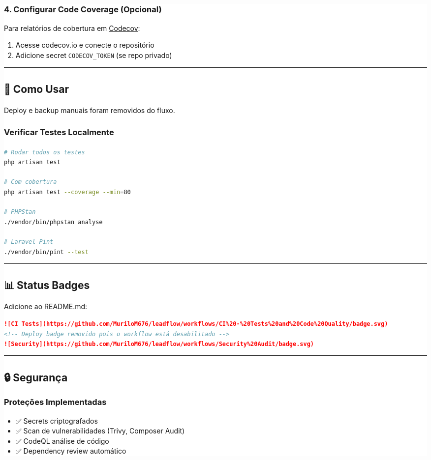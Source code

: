 ### 4. Configurar Code Coverage (Opcional)

Para relatórios de cobertura em [Codecov](https://codecov.io):

1. Acesse codecov.io e conecte o repositório
2. Adicione secret `CODECOV_TOKEN` (se repo privado)

---

## 🚀 Como Usar

Deploy e backup manuais foram removidos do fluxo.

### Verificar Testes Localmente

```bash
# Rodar todos os testes
php artisan test

# Com cobertura
php artisan test --coverage --min=80

# PHPStan
./vendor/bin/phpstan analyse

# Laravel Pint
./vendor/bin/pint --test
```

---

## 📊 Status Badges

Adicione ao README.md:

```markdown
![CI Tests](https://github.com/MuriloM676/leadflow/workflows/CI%20-%20Tests%20and%20Code%20Quality/badge.svg)
<!-- Deploy badge removido pois o workflow está desabilitado -->
![Security](https://github.com/MuriloM676/leadflow/workflows/Security%20Audit/badge.svg)
```

---

## 🔒 Segurança

### Proteções Implementadas

- ✅ Secrets criptografados
- ✅ Scan de vulnerabilidades (Trivy, Composer Audit)
- ✅ CodeQL análise de código
- ✅ Dependency review automático

